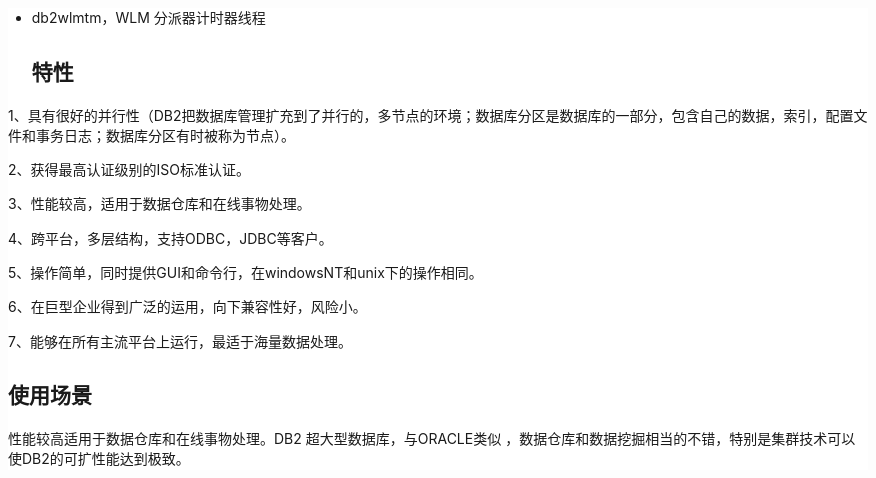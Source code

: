 - db2wlmtm，WLM 分派器计时器线程
  ## **特性**
1、具有很好的并行性（DB2把数据库管理扩充到了并行的，多节点的环境；数据库分区是数据库的一部分，包含自己的数据，索引，配置文件和事务日志；数据库分区有时被称为节点）。

2、获得最高认证级别的ISO标准认证。

3、性能较高，适用于数据仓库和在线事物处理。

4、跨平台，多层结构，支持ODBC，JDBC等客户。

5、操作简单，同时提供GUI和命令行，在windowsNT和unix下的操作相同。

6、在巨型企业得到广泛的运用，向下兼容性好，风险小。

7、能够在所有主流平台上运行，最适于海量数据处理。
## **使用场景**
性能较高适用于数据仓库和在线事物处理。DB2 超大型数据库，与ORACLE类似 ，数据仓库和数据挖掘相当的不错，特别是集群技术可以使DB2的可扩性能达到极致。